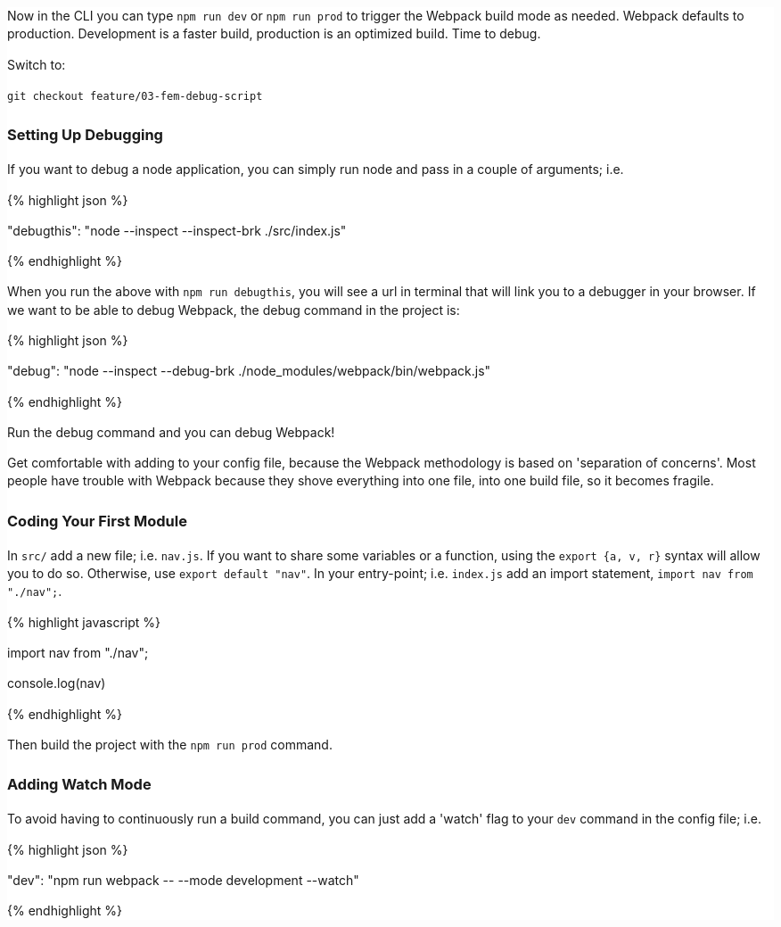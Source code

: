 Now in the CLI you can type `npm run dev` or `npm run prod` to trigger the Webpack build mode as needed. Webpack defaults to production. Development is a faster build, production is an optimized build. Time to debug.

Switch to:

`git checkout feature/03-fem-debug-script`

### Setting Up Debugging

If you want to debug a node application, you can simply run node and pass in a couple of arguments; i.e. 

{% highlight json %}

"debugthis": "node --inspect --inspect-brk ./src/index.js"

{% endhighlight %}

When you run the above with `npm run debugthis`, you will see a url in terminal that will link you to a debugger in your browser. If we want to be able to debug Webpack, the debug command in the project is:

{% highlight json %}

"debug": "node --inspect --debug-brk ./node_modules/webpack/bin/webpack.js"

{% endhighlight %}

Run the debug command and you can debug Webpack!

Get comfortable with adding to your config file, because the Webpack methodology is based on 'separation of concerns'. Most people have trouble with Webpack because they shove everything into one file, into one build file, so it becomes fragile.

### Coding Your First Module

In `src/` add a new file; i.e. `nav.js`. If you want to share some variables or a function, using the `export {a, v, r}` syntax will allow you to do so. Otherwise, use `export default "nav"`. In your entry-point; i.e. `index.js` add an import statement, `import nav from "./nav";`.

{% highlight javascript %}

import nav from "./nav";

console.log(nav)

{% endhighlight %}

Then build the project with the `npm run prod` command.

### Adding Watch Mode

To avoid having to continuously run a build command, you can just add a 'watch' flag to your `dev` command in the config file; i.e.


{% highlight json %}

"dev": "npm run webpack -- --mode development --watch"

{% endhighlight %}
